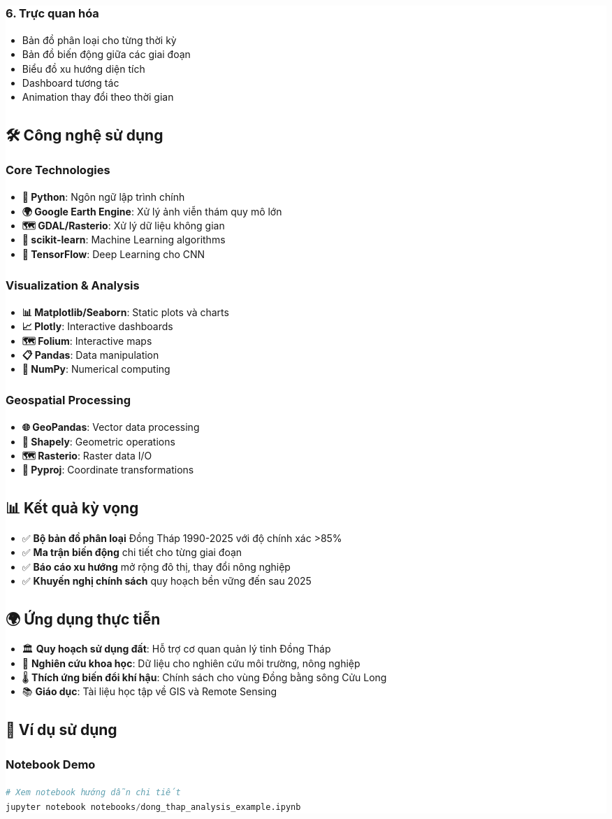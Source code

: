 ### 6. Trực quan hóa
- Bản đồ phân loại cho từng thời kỳ
- Bản đồ biến động giữa các giai đoạn
- Biểu đồ xu hướng diện tích
- Dashboard tương tác
- Animation thay đổi theo thời gian

## 🛠️ Công nghệ sử dụng

### Core Technologies
- **🐍 Python**: Ngôn ngữ lập trình chính
- **🌍 Google Earth Engine**: Xử lý ảnh viễn thám quy mô lớn
- **🗺️ GDAL/Rasterio**: Xử lý dữ liệu không gian
- **🧠 scikit-learn**: Machine Learning algorithms
- **🤖 TensorFlow**: Deep Learning cho CNN

### Visualization & Analysis
- **📊 Matplotlib/Seaborn**: Static plots và charts
- **📈 Plotly**: Interactive dashboards
- **🗺️ Folium**: Interactive maps
- **📋 Pandas**: Data manipulation
- **🔢 NumPy**: Numerical computing

### Geospatial Processing
- **🌐 GeoPandas**: Vector data processing
- **📐 Shapely**: Geometric operations
- **🗺️ Rasterio**: Raster data I/O
- **📍 Pyproj**: Coordinate transformations

## 📊 Kết quả kỳ vọng
- ✅ **Bộ bản đồ phân loại** Đồng Tháp 1990-2025 với độ chính xác >85%
- ✅ **Ma trận biến động** chi tiết cho từng giai đoạn
- ✅ **Báo cáo xu hướng** mở rộng đô thị, thay đổi nông nghiệp
- ✅ **Khuyến nghị chính sách** quy hoạch bền vững đến sau 2025

## 🌍 Ứng dụng thực tiễn
- 🏛️ **Quy hoạch sử dụng đất**: Hỗ trợ cơ quan quản lý tỉnh Đồng Tháp
- 🔬 **Nghiên cứu khoa học**: Dữ liệu cho nghiên cứu môi trường, nông nghiệp
- 🌡️ **Thích ứng biến đổi khí hậu**: Chính sách cho vùng Đồng bằng sông Cửu Long
- 📚 **Giáo dục**: Tài liệu học tập về GIS và Remote Sensing

## 📝 Ví dụ sử dụng

### Notebook Demo
```python
# Xem notebook hướng dẫn chi tiết
jupyter notebook notebooks/dong_thap_analysis_example.ipynb
```
